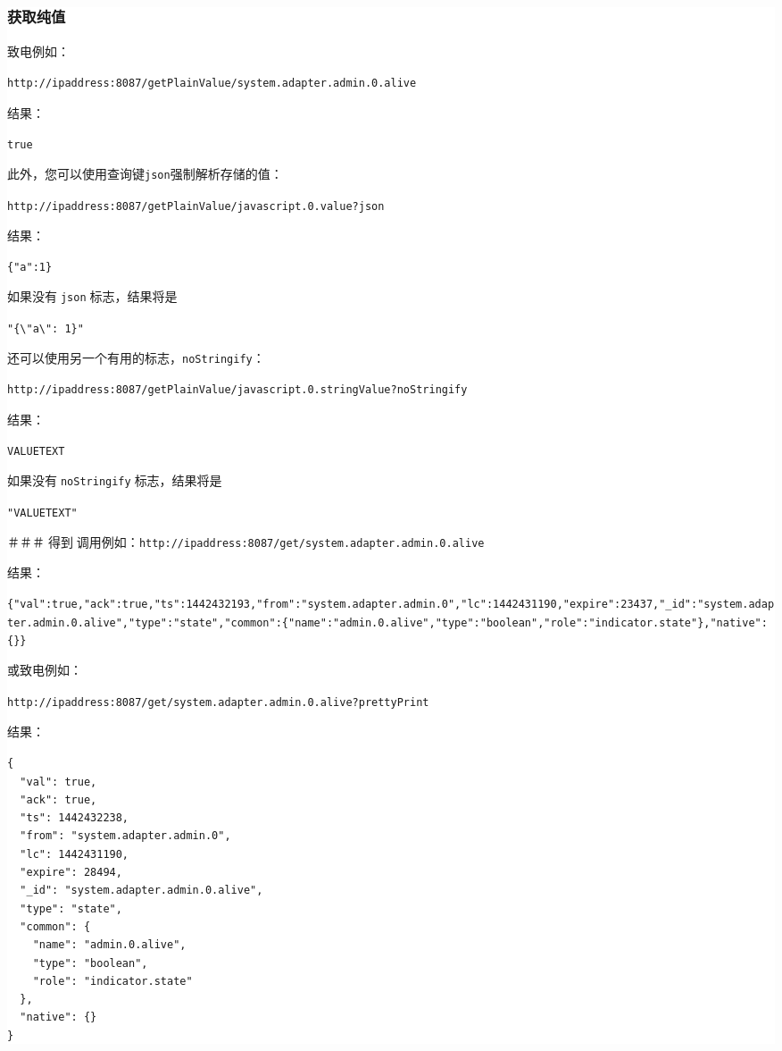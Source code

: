 ### 获取纯值
致电例如：

`http://ipaddress:8087/getPlainValue/system.adapter.admin.0.alive`

结果：

`true`

此外，您可以使用查询键`json`强制解析存储的值：

`http://ipaddress:8087/getPlainValue/javascript.0.value?json`

结果：

`{"a":1}`

如果没有 `json` 标志，结果将是

`"{\"a\": 1}"`

还可以使用另一个有用的标志，`noStringify`：

`http://ipaddress:8087/getPlainValue/javascript.0.stringValue?noStringify`

结果：

`VALUETEXT`

如果没有 `noStringify` 标志，结果将是

`"VALUETEXT"`

＃＃＃ 得到
调用例如：`http://ipaddress:8087/get/system.adapter.admin.0.alive`

结果：

```
{"val":true,"ack":true,"ts":1442432193,"from":"system.adapter.admin.0","lc":1442431190,"expire":23437,"_id":"system.adapter.admin.0.alive","type":"state","common":{"name":"admin.0.alive","type":"boolean","role":"indicator.state"},"native":{}}
```

或致电例如：

```
http://ipaddress:8087/get/system.adapter.admin.0.alive?prettyPrint
```

结果：

```
{
  "val": true,
  "ack": true,
  "ts": 1442432238,
  "from": "system.adapter.admin.0",
  "lc": 1442431190,
  "expire": 28494,
  "_id": "system.adapter.admin.0.alive",
  "type": "state",
  "common": {
    "name": "admin.0.alive",
    "type": "boolean",
    "role": "indicator.state"
  },
  "native": {}
}
```
